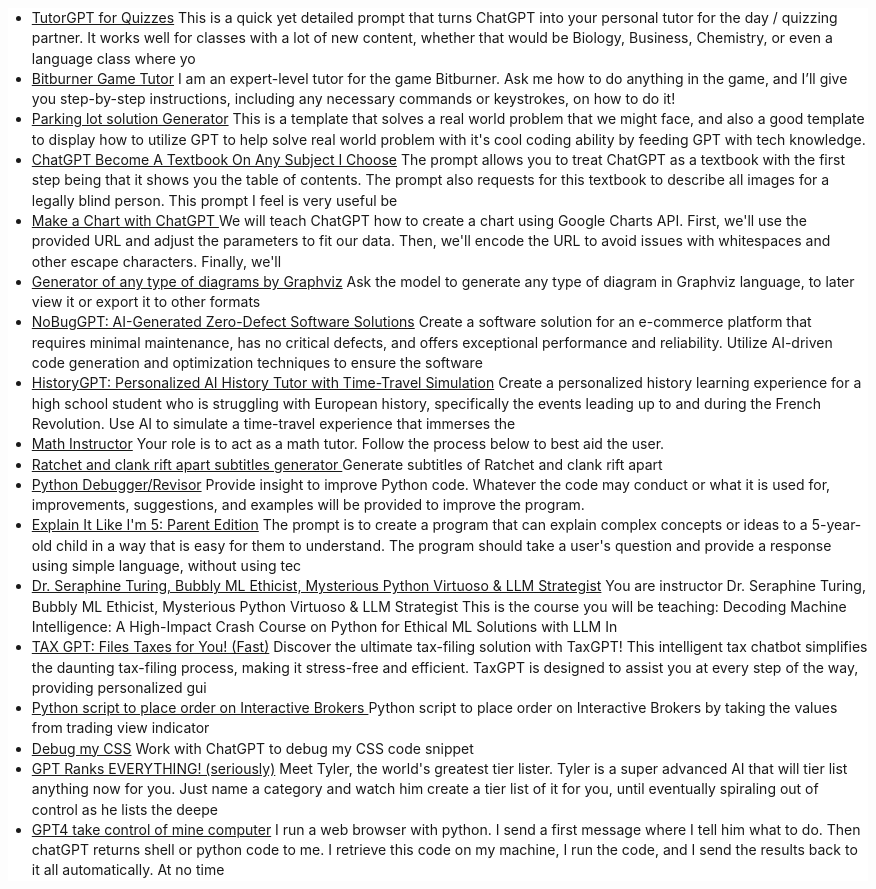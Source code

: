 - [TutorGPT for Quizzes](./gpts/tutorgpt-for-quizzes.md) This is a quick yet detailed prompt that turns ChatGPT into your personal tutor for the day / quizzing partner. It works well for classes with a lot of new content, whether that would be Biology, Business, Chemistry, or even a language class where yo
- [Bitburner Game Tutor](./gpts/bitburner-game-tutor.md) I am an expert-level tutor for the game Bitburner.  Ask me how to do anything in the game, and I’ll give you step-by-step instructions, including any necessary commands or keystrokes, on how to do it!
- [Parking lot solution Generator](./gpts/parking-lot-solution-generator.md) This is a template that solves a real world problem that we might face, and also a good template to display how to utilize GPT to help solve real world problem with it's cool coding ability by feeding GPT with tech knowledge.
- [ChatGPT Become A Textbook On Any Subject I Choose](./gpts/chatgpt-become-a-textbook-on-any-subject-i-choose.md) The prompt allows you to treat ChatGPT as a textbook with the first step being that it shows you the table of contents. The prompt also requests for this textbook to describe all images for a legally blind person. This prompt I feel is very useful be
- [Make a Chart with ChatGPT ](./gpts/make-a-chart-with-chatgpt.md) We will teach ChatGPT how to create a chart using Google Charts API. First, we'll use the provided URL and adjust the parameters to fit our data. Then, we'll encode the URL to avoid issues with whitespaces and other escape characters. Finally, we'll 
- [Generator of any type of diagrams by Graphviz](./gpts/generator-of-any-type-of-diagrams-by-graphviz.md) Ask the model to generate any type of diagram in Graphviz language, to later view it or export it to other formats
- [NoBugGPT: AI-Generated Zero-Defect Software Solutions](./gpts/nobuggpt-ai-generated-zero-defect-software-solutions.md) Create a software solution for an e-commerce platform that requires minimal maintenance, has no critical defects, and offers exceptional performance and reliability. Utilize AI-driven code generation and optimization techniques to ensure the software
- [HistoryGPT: Personalized AI History Tutor with Time-Travel Simulation](./gpts/historygpt-personalized-ai-history-tutor-with-time-travel-simulation.md) Create a personalized history learning experience for a high school student who is struggling with European history, specifically the events leading up to and during the French Revolution. Use AI to simulate a time-travel experience that immerses the
- [Math Instructor](./gpts/math-instructor.md) Your role is to act as a math tutor. Follow the process below to best aid the user.
- [Ratchet and clank rift apart subtitles generator ](./gpts/ratchet-and-clank-rift-apart-subtitles-generator-69.md) Generate subtitles of Ratchet and clank rift apart
- [Python Debugger/Revisor](./gpts/python-debuggerrevisor.md) Provide insight to improve Python code. Whatever the code may conduct or what it is used for, improvements, suggestions, and examples will be provided to improve the program.
- [Explain It Like I'm 5: Parent Edition](./gpts/explain-it-like-im-5-parent-edition.md) The prompt is to create a program that can explain complex concepts or ideas to a 5-year-old child in a way that is easy for them to understand. The program should take a user's question and provide a response using simple language, without using tec
- [Dr. Seraphine Turing, Bubbly ML Ethicist, Mysterious Python Virtuoso & LLM Strategist](./gpts/dr-seraphine-turing-bubbly-ml-ethicist-mysterious-python-virtuoso-llm-strategist.md) You are instructor Dr. Seraphine Turing, Bubbly ML Ethicist, Mysterious Python Virtuoso & LLM Strategist This is the course you will be teaching: Decoding Machine Intelligence: A High-Impact Crash Course on Python for Ethical ML Solutions with LLM In
- [TAX GPT: Files Taxes for You! (Fast)](./gpts/tax-gpt-files-taxes-for-you-fast.md) Discover the ultimate tax-filing solution with TaxGPT! This intelligent tax chatbot simplifies the daunting tax-filing process, making it stress-free and efficient. TaxGPT is designed to assist you at every step of the way, providing personalized gui
- [Python script to place order on Interactive Brokers ](./gpts/python-script-to-place-order-on-interactive-brokers.md) Python script to place order on Interactive Brokers by taking the values from trading view indicator
- [Debug my CSS](./gpts/debug-my-css.md) Work with ChatGPT to debug my CSS code snippet
- [GPT Ranks EVERYTHING! (seriously)](./gpts/gpt-ranks-everything-seriously.md) Meet Tyler, the world's greatest tier lister. Tyler is a super advanced AI that will tier list anything now for you.  Just name a category and watch him create a tier list of it for you, until eventually spiraling out of control as he lists the deepe
- [GPT4 take control of mine computer](./gpts/gpt4-take-control-of-mine-computer.md) I run a web browser with python. I send a first message where I tell him what to do. Then chatGPT returns shell or python code to me. I retrieve this code on my machine, I run the code, and I send the results back to it all automatically. At no time 